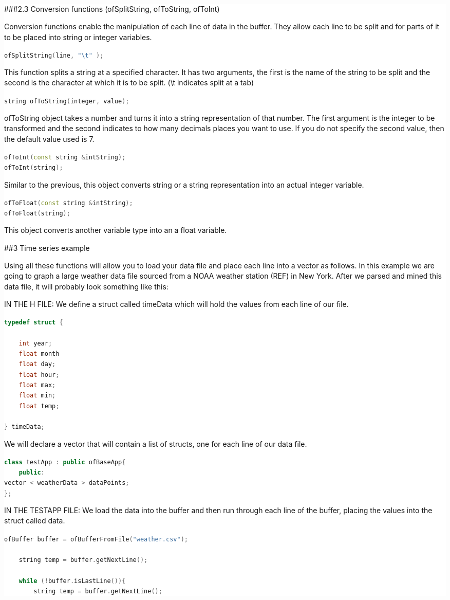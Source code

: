###2.3 Conversion functions (ofSplitString, ofToString, ofToInt)

Conversion functions enable the manipulation of each line of data in the buffer. They allow each line to be split and for parts of it to be placed into string or integer variables.
```cpp
ofSplitString(line, "\t" );
```
This function splits a string at a specified character. It has two arguments, the first is the name of the string to be split and the second is the character at which it is to be split. (\t indicates split at a tab)
```cpp
string ofToString(integer, value);
```
ofToString object takes a number and turns it into a string representation of that number. The first argument is the integer to be transformed and the second indicates to how many decimals places you want to use. If you do not specify the second value, then the default value used is 7. 
```cpp
ofToInt(const string &intString);
ofToInt(string);
```
Similar to the previous, this object converts string or a string representation into an actual integer variable. 
```cpp
ofToFloat(const string &intString);
ofToFloat(string);
```
This object converts another variable type into an a float variable. 

##3 Time series example

Using all these functions will allow you to load your data file and place each line into a vector as follows. 
In this example we are going to graph a large weather data file sourced from a NOAA weather station (REF) in New York. After we parsed and mined this data file, it will probably look something like this:
 
IN THE H FILE:
We define a struct called timeData which will hold the values from each line of our file.
```cpp
typedef struct {
    
	int year;
	float month
	float day;
	float hour;
	float max;
	float min;
	float temp;

} timeData;
```
We will declare a vector that will contain a list of structs, one for each line of our data file. 
```cpp
class testApp : public ofBaseApp{
	public:
vector < weatherData > dataPoints;
};
```
IN THE TESTAPP FILE:
We load the data into the buffer and then run through each line of the buffer, placing the values into the struct called data.
```cpp
ofBuffer buffer = ofBufferFromFile("weather.csv");
   
	string temp = buffer.getNextLine();
   
    while (!buffer.isLastLine()){
        string temp = buffer.getNextLine();
```